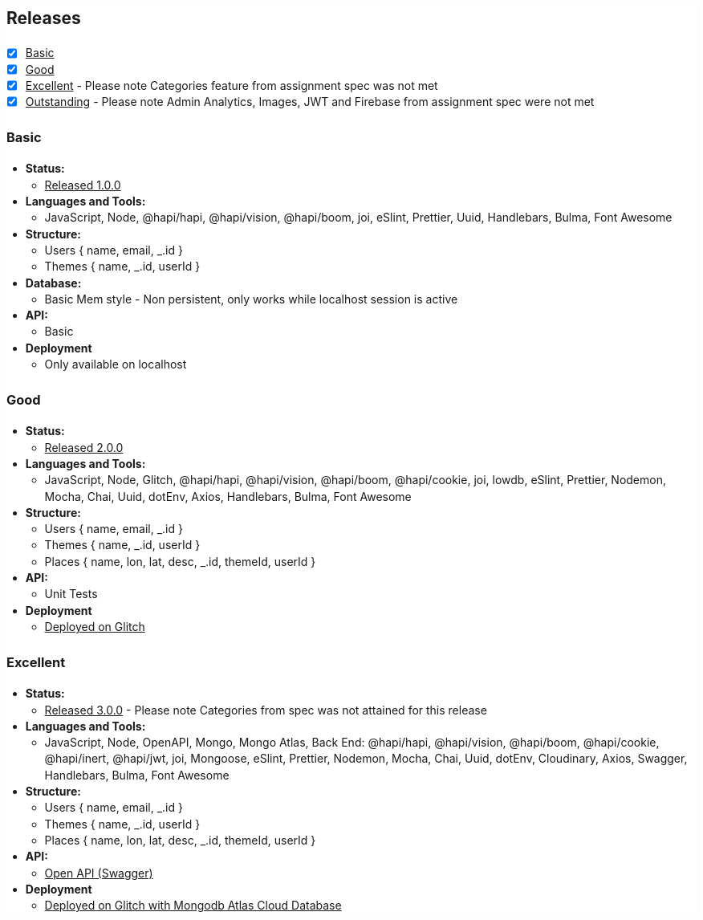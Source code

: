 
## Releases

- [x] [Basic](https://github.com/Berncat/PlaceMarkCore/releases/tag/1.0.0)
- [x] [Good](https://github.com/Berncat/PlaceMarkCore/releases/tag/2.0.0)
- [x] [Excellent](https://github.com/Berncat/PlaceMarkCore/releases/tag/3.0.0) - Please note Categories feature from assignment spec was not met
- [x] [Outstanding](https://github.com/Berncat/PlaceMarkCore/releases/tag/4.0.0) - Please note Admin Analytics, Images, JWT and Firebase from assignment spec were not met

### Basic

- **Status:**
  - [Released 1.0.0](https://github.com/Berncat/PlaceMarkCore/releases/tag/1.0.0)
- **Languages and Tools:**
  - JavaScript, Node, @hapi/hapi, @hapi/vision, @hapi/boom, joi, eSlint, Prettier, Uuid, Handlebars, Bulma, Font Awesome
- **Structure:**
  - Users { name, email, \_.id }
  - Themes { name, \_.id, userId }
- **Database:**
  - Basic Mem style - Non persistent, only works while localhost session is active
- **API:**
  - Basic
- **Deployment**
  - Only available on localhost

### Good

- **Status:**
  - [Released 2.0.0](https://github.com/Berncat/PlaceMarkCore/releases/tag/2.0.0)
- **Languages and Tools:**
  - JavaScript, Node, Glitch, @hapi/hapi, @hapi/vision, @hapi/boom, @hapi/cookie, joi, lowdb, eSlint, Prettier, Nodemon, Mocha, Chai, Uuid, dotEnv, Axios, Handlebars, Bulma, Font Awesome
- **Structure:**
  - Users { name, email, \_.id }
  - Themes { name, \_.id, userId }
  - Places { name, lon, lat, desc, \_.id, themeId, userId }
- **API:**
  - Unit Tests
- **Deployment**
  - [Deployed on Glitch](https://placemark2022.glitch.me/)

### Excellent

- **Status:**
  - [Released 3.0.0](https://github.com/Berncat/PlaceMarkCore/releases/tag/3.0.0) - Please note Categories from spec was not attained for this release
- **Languages and Tools:**
  - JavaScript, Node, OpenAPI, Mongo, Mongo Atlas, Back End: @hapi/hapi, @hapi/vision, @hapi/boom, @hapi/cookie, @hapi/inert, @hapi/jwt, joi, Mongoose, eSlint, Prettier, Nodemon, Mocha, Chai, Uuid, dotEnv, Cloudinary, Axios, Swagger, Handlebars, Bulma, Font Awesome
- **Structure:**
  - Users { name, email, \_.id }
  - Themes { name, \_.id, userId }
  - Places { name, lon, lat, desc, \_.id, themeId, userId } 
- **API:**
  - [Open API (Swagger)](https://placemark2022-v2.glitch.me/documentation)
- **Deployment**
  - [Deployed on Glitch with Mongodb Atlas Cloud Database](https://placemark2022-v2.glitch.me/)
